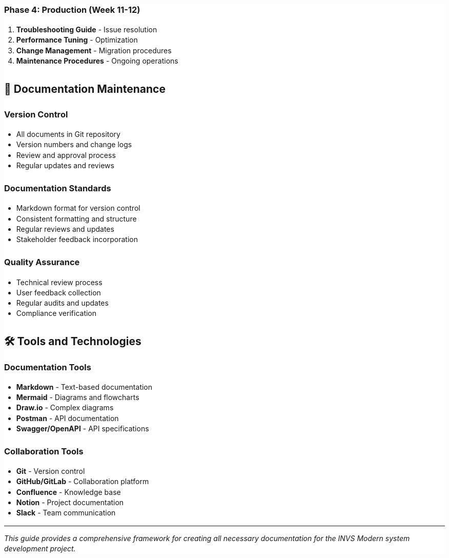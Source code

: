 ### Phase 4: Production (Week 11-12)
1. **Troubleshooting Guide** - Issue resolution
2. **Performance Tuning** - Optimization
3. **Change Management** - Migration procedures
4. **Maintenance Procedures** - Ongoing operations

## 🔄 Documentation Maintenance

### Version Control
- All documents in Git repository
- Version numbers and change logs
- Review and approval process
- Regular updates and reviews

### Documentation Standards
- Markdown format for version control
- Consistent formatting and structure
- Regular reviews and updates
- Stakeholder feedback incorporation

### Quality Assurance
- Technical review process
- User feedback collection
- Regular audits and updates
- Compliance verification

## 🛠️ Tools and Technologies

### Documentation Tools
- **Markdown** - Text-based documentation
- **Mermaid** - Diagrams and flowcharts
- **Draw.io** - Complex diagrams
- **Postman** - API documentation
- **Swagger/OpenAPI** - API specifications

### Collaboration Tools
- **Git** - Version control
- **GitHub/GitLab** - Collaboration platform
- **Confluence** - Knowledge base
- **Notion** - Project documentation
- **Slack** - Team communication

---

*This guide provides a comprehensive framework for creating all necessary documentation for the INVS Modern system development project.*